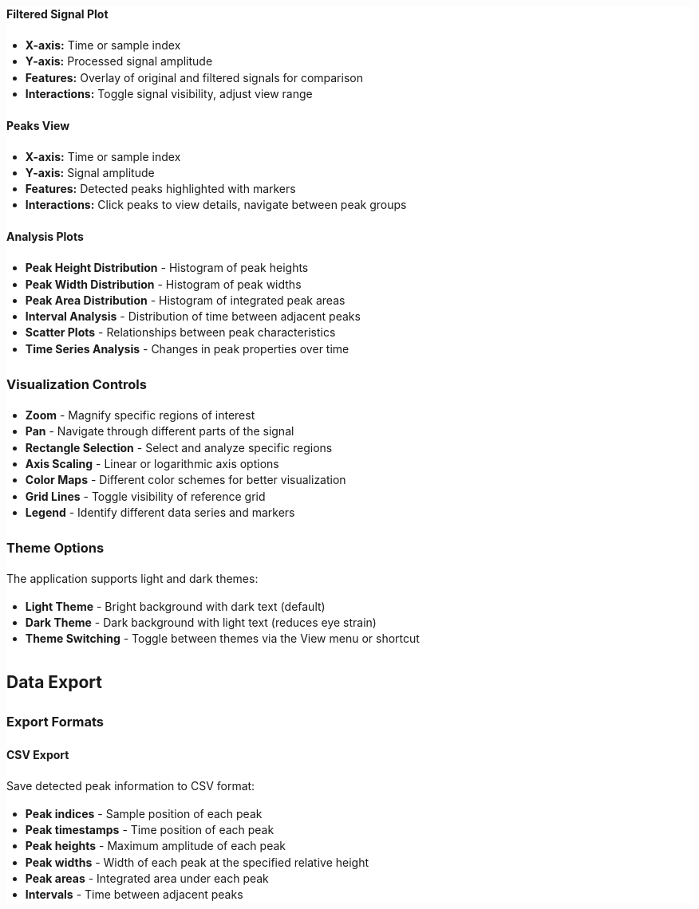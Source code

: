 #### Filtered Signal Plot

- **X-axis:** Time or sample index
- **Y-axis:** Processed signal amplitude
- **Features:** Overlay of original and filtered signals for comparison
- **Interactions:** Toggle signal visibility, adjust view range

#### Peaks View

- **X-axis:** Time or sample index
- **Y-axis:** Signal amplitude
- **Features:** Detected peaks highlighted with markers
- **Interactions:** Click peaks to view details, navigate between peak groups

#### Analysis Plots

- **Peak Height Distribution** - Histogram of peak heights
- **Peak Width Distribution** - Histogram of peak widths
- **Peak Area Distribution** - Histogram of integrated peak areas
- **Interval Analysis** - Distribution of time between adjacent peaks
- **Scatter Plots** - Relationships between peak characteristics
- **Time Series Analysis** - Changes in peak properties over time

### Visualization Controls

- **Zoom** - Magnify specific regions of interest
- **Pan** - Navigate through different parts of the signal
- **Rectangle Selection** - Select and analyze specific regions
- **Axis Scaling** - Linear or logarithmic axis options
- **Color Maps** - Different color schemes for better visualization
- **Grid Lines** - Toggle visibility of reference grid
- **Legend** - Identify different data series and markers

### Theme Options

The application supports light and dark themes:

- **Light Theme** - Bright background with dark text (default)
- **Dark Theme** - Dark background with light text (reduces eye strain)
- **Theme Switching** - Toggle between themes via the View menu or shortcut

## Data Export

### Export Formats

#### CSV Export

Save detected peak information to CSV format:

- **Peak indices** - Sample position of each peak
- **Peak timestamps** - Time position of each peak
- **Peak heights** - Maximum amplitude of each peak
- **Peak widths** - Width of each peak at the specified relative height
- **Peak areas** - Integrated area under each peak
- **Intervals** - Time between adjacent peaks
